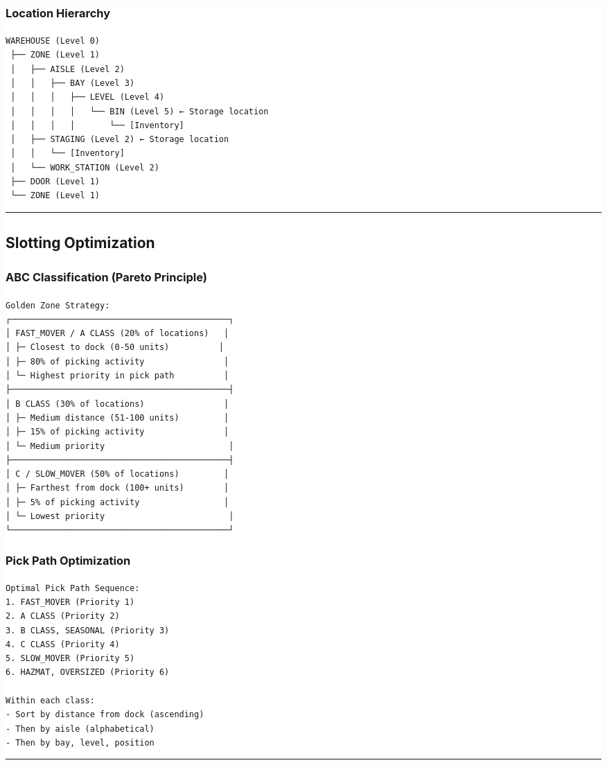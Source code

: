 ### Location Hierarchy

```
WAREHOUSE (Level 0)
 ├── ZONE (Level 1)
 │   ├── AISLE (Level 2)
 │   │   ├── BAY (Level 3)
 │   │   │   ├── LEVEL (Level 4)
 │   │   │   │   └── BIN (Level 5) ← Storage location
 │   │   │   │       └── [Inventory]
 │   ├── STAGING (Level 2) ← Storage location
 │   │   └── [Inventory]
 │   └── WORK_STATION (Level 2)
 ├── DOOR (Level 1)
 └── ZONE (Level 1)
```

---

## Slotting Optimization

### ABC Classification (Pareto Principle)

```
Golden Zone Strategy:
┌────────────────────────────────────────────┐
│ FAST_MOVER / A CLASS (20% of locations)   │
│ ├─ Closest to dock (0-50 units)          │
│ ├─ 80% of picking activity                │
│ └─ Highest priority in pick path          │
├────────────────────────────────────────────┤
│ B CLASS (30% of locations)                │
│ ├─ Medium distance (51-100 units)         │
│ ├─ 15% of picking activity                │
│ └─ Medium priority                         │
├────────────────────────────────────────────┤
│ C / SLOW_MOVER (50% of locations)         │
│ ├─ Farthest from dock (100+ units)        │
│ ├─ 5% of picking activity                 │
│ └─ Lowest priority                         │
└────────────────────────────────────────────┘
```

### Pick Path Optimization

```
Optimal Pick Path Sequence:
1. FAST_MOVER (Priority 1)
2. A CLASS (Priority 2)
3. B CLASS, SEASONAL (Priority 3)
4. C CLASS (Priority 4)
5. SLOW_MOVER (Priority 5)
6. HAZMAT, OVERSIZED (Priority 6)

Within each class:
- Sort by distance from dock (ascending)
- Then by aisle (alphabetical)
- Then by bay, level, position
```

---